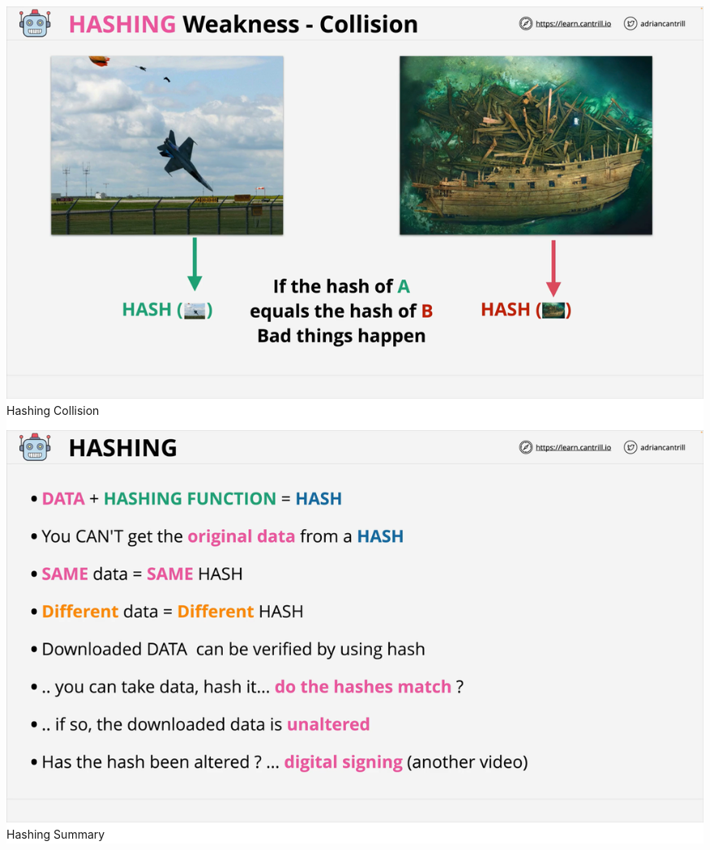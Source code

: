 ![Alt text](<images/Screenshot 2023-09-29 at 15.07.44 - Hash_Functions_&_Hashing__learn.cantrill.io_and_1_.png>)
Hashing Collision

![Alt text](<images/Screenshot 2023-09-29 at 15.11.11 - Hash_Functions_&_Hashing__learn.cantrill.io_and_1_.png>)
Hashing Summary
